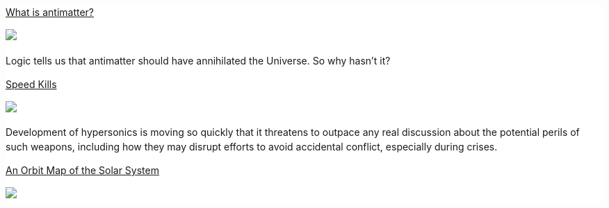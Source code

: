 </div>

<div class="card">

<div class="card-title">

[What is
antimatter?](https://aeon.co/videos/logic-tells-us-that-antimatter-should-have-annihilated-the-universe-so-why-hasnt-it)

</div>

<div class="card-image">

[![](https://images.aeonmedia.co/images/4dda76cf-87a5-45da-9405-55feea6c7089/antimatter-v2.jpg?width=1200&quality=75&format=auto)](https://aeon.co/videos/logic-tells-us-that-antimatter-should-have-annihilated-the-universe-so-why-hasnt-it)

</div>

Logic tells us that antimatter should have annihilated the Universe. So
why hasn’t it?

</div>

<div class="card">

<div class="card-title">

[Speed
Kills](https://publicintegrity.org/national-security/future-of-warfare/hypersonic-weapons-race)

</div>

<div class="card-image">

[![](https://i0.wp.com/publicintegrity.org/wp-content/uploads/2019/06/Missile-illo-Final-2-1-scaled.jpg?fit=2560%2C1708&ssl=1)](https://publicintegrity.org/national-security/future-of-warfare/hypersonic-weapons-race)

</div>

Development of hypersonics is moving so quickly that it threatens to
outpace any real discussion about the potential perils of such weapons,
including how they may disrupt efforts to avoid accidental conflict,
especially during crises.

</div>

<div class="card">

<div class="card-title">

[An Orbit Map of the Solar
System](http://tabletopwhale.com/2019/06/10/the-solar-system.html)

</div>

<div class="card-image">

[![](http://tabletopwhale.com/img/posts/19-06-10-A.jpg)](http://tabletopwhale.com/2019/06/10/the-solar-system.html)
